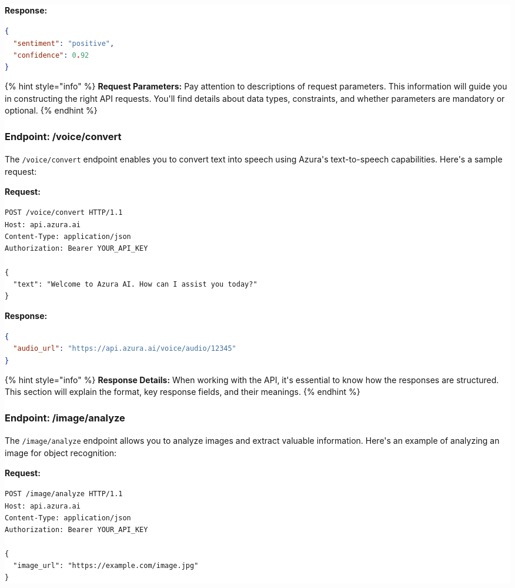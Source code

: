 **Response:**

```json
{
  "sentiment": "positive",
  "confidence": 0.92
}
```

{% hint style="info" %}
**Request Parameters:** Pay attention to descriptions of request parameters. This information will guide you in constructing the right API requests. You'll find details about data types, constraints, and whether parameters are mandatory or optional.
{% endhint %}

### **Endpoint: /voice/convert**

The `/voice/convert` endpoint enables you to convert text into speech using Azura's text-to-speech capabilities. Here's a sample request:

**Request:**

```http
POST /voice/convert HTTP/1.1
Host: api.azura.ai
Content-Type: application/json
Authorization: Bearer YOUR_API_KEY

{
  "text": "Welcome to Azura AI. How can I assist you today?"
}
```

**Response:**

```json
{
  "audio_url": "https://api.azura.ai/voice/audio/12345"
}
```

{% hint style="info" %}
**Response Details:** When working with the API, it's essential to know how the responses are structured. This section will explain the format, key response fields, and their meanings.
{% endhint %}

### **Endpoint: /image/analyze**

The `/image/analyze` endpoint allows you to analyze images and extract valuable information. Here's an example of analyzing an image for object recognition:

**Request:**

```http
POST /image/analyze HTTP/1.1
Host: api.azura.ai
Content-Type: application/json
Authorization: Bearer YOUR_API_KEY

{
  "image_url": "https://example.com/image.jpg"
}
```
